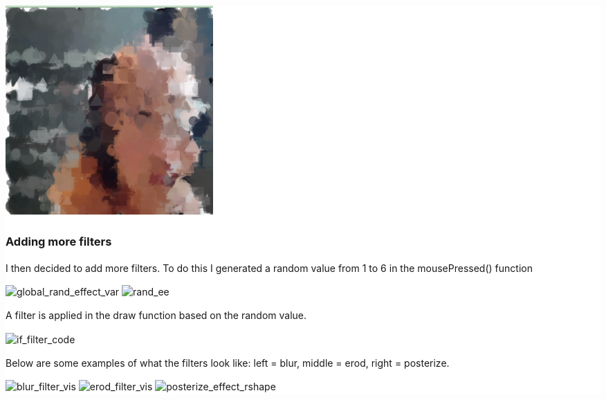 <img src="documentation/random_shapes_success_vis.png" alt="Notes" width="300">

### Adding more filters
I then decided to add more filters.
To do this I generated a random value from 1 to 6 in the mousePressed() function

<img width="163" alt="global_rand_effect_var" src="https://github.com/user-attachments/assets/a5d3d72a-f9fa-4ca2-a53c-ee64c77ff026" />
<img width="223" alt="rand_ee" src="https://github.com/user-attachments/assets/0cf759c5-36a9-4d62-a8eb-06cb6e772e48" />

A filter is applied in the draw function based on the random value.

<img width="169" alt="if_filter_code" src="https://github.com/user-attachments/assets/5d4a305c-9c5a-4ec6-9f54-69515927a6f5" />

Below are some examples of what the filters look like:
left = blur, middle = erod, right = posterize.

<img width="298" alt="blur_filter_vis" src="https://github.com/user-attachments/assets/5ccfad0c-85ac-432c-8d45-fbfe34dc6aac" />

<img width="301" alt="erod_filter_vis" src="https://github.com/user-attachments/assets/210b6c0b-71bb-4e50-b12e-a4c1781b1299" />

<img width="301" alt="posterize_effect_rshape" src="https://github.com/user-attachments/assets/998c0255-c29d-4f22-8e08-c6ef4dee4399" />
